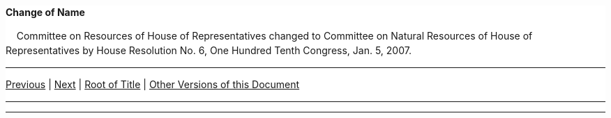  __Change of Name__ 

    Committee on Resources of House of Representatives changed to Committee on Natural Resources of House of Representatives by House Resolution No. 6, One Hundred Tenth Congress, Jan. 5, 2007.

----------

[Previous](./../../../../..//us/usc/t16/ch79/schIII/m__us_usc_t16_s5951.md) | [Next](./../../../../..//us/usc/t16/ch79/schIII/m__us_usc_t16_s5953.md) | [Root of Title](./../../../../../) | [Other Versions of this Document](https://publicdocs.github.io/go/links?ns=uslm&ref=%2Fus%2Fusc%2Ft16%2Fs5952)

----------
----------

[/us/usc/t16/s5951]: https://publicdocs.github.io/go/links?ns=uslm&ref=%2Fus%2Fusc%2Ft16%2Fs5951
[/us/usc/t16/s5951]: https://publicdocs.github.io/go/links?ns=uslm&ref=%2Fus%2Fusc%2Ft16%2Fs5951
[/us/pl/105/391/s403]: https://publicdocs.github.io/go/links?ns=uslm&ref=%2Fus%2Fpl%2F105%2F391%2Fs403
[/us/stat/112/3504]: https://publicdocs.github.io/go/links?ns=uslm&ref=%2Fus%2Fstat%2F112%2F3504
[/us/pl/105/391]: https://publicdocs.github.io/go/links?ns=uslm&ref=%2Fus%2Fpl%2F105%2F391
[/us/stat/112/3503]: https://publicdocs.github.io/go/links?ns=uslm&ref=%2Fus%2Fstat%2F112%2F3503
[/us/usc/t16/s5901]: https://publicdocs.github.io/go/links?ns=uslm&ref=%2Fus%2Fusc%2Ft16%2Fs5901


